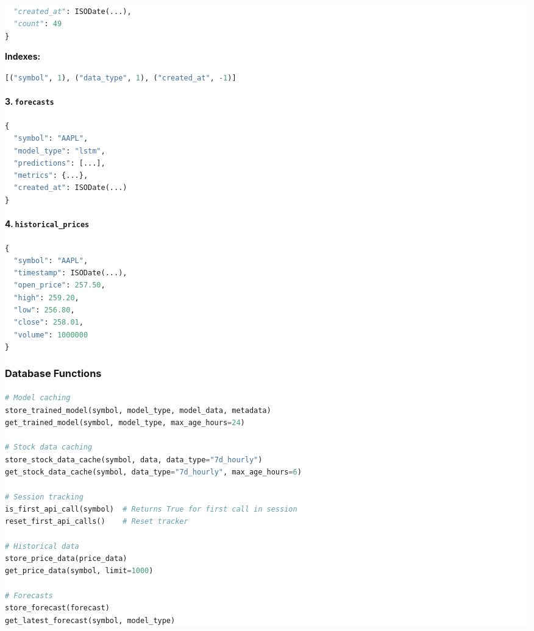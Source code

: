 ```python
  "created_at": ISODate(...),
  "count": 49
}
```

**Indexes:**

```python
[("symbol", 1), ("data_type", 1), ("created_at", -1)]
```

#### 3. `forecasts`

```python
{
  "symbol": "AAPL",
  "model_type": "lstm",
  "predictions": [...],
  "metrics": {...},
  "created_at": ISODate(...)
}
```

#### 4. `historical_prices`

```python
{
  "symbol": "AAPL",
  "timestamp": ISODate(...),
  "open_price": 257.50,
  "high": 259.20,
  "low": 256.80,
  "close": 258.01,
  "volume": 1000000
}
```

### Database Functions

```python
# Model caching
store_trained_model(symbol, model_type, model_data, metadata)
get_trained_model(symbol, model_type, max_age_hours=24)

# Stock data caching
store_stock_data_cache(symbol, data, data_type="7d_hourly")
get_stock_data_cache(symbol, data_type="7d_hourly", max_age_hours=6)

# Session tracking
is_first_api_call(symbol)  # Returns True for first call in session
reset_first_api_calls()    # Reset tracker

# Historical data
store_price_data(price_data)
get_price_data(symbol, limit=1000)

# Forecasts
store_forecast(forecast)
get_latest_forecast(symbol, model_type)
```
